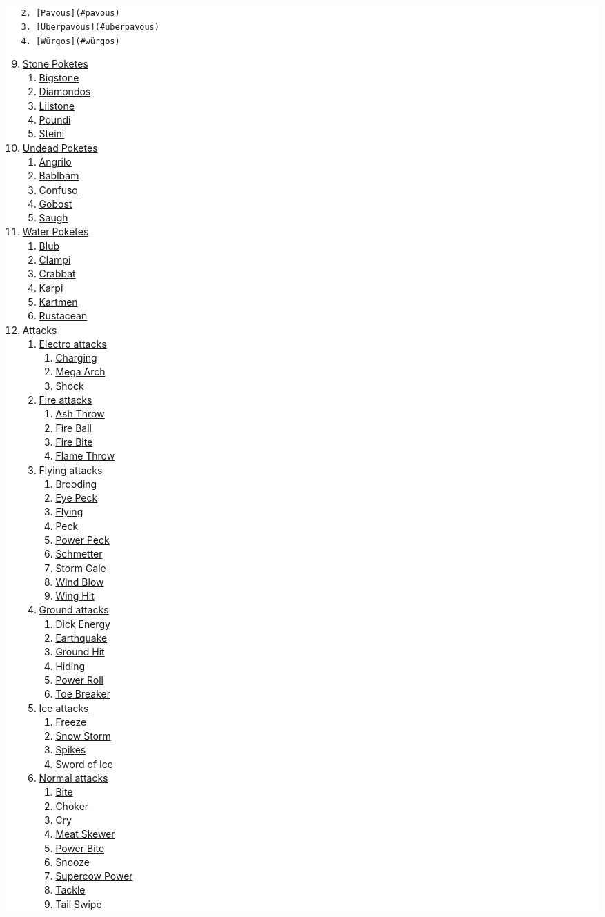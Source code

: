        2. [Pavous](#pavous)
       3. [Uberpavous](#uberpavous)
       4. [Würgos](#würgos)
   9. [Stone Poketes](#stone-poketes)
       1. [Bigstone](#bigstone)
       2. [Diamondos](#diamondos)
       3. [Lilstone](#lilstone)
       4. [Poundi](#poundi)
       5. [Steini](#steini)
   10. [Undead Poketes](#undead-poketes)
       1. [Angrilo](#angrilo)
       2. [Bablbam](#bablbam)
       3. [Confuso](#confuso)
       4. [Gobost](#gobost)
       5. [Saugh](#saugh)
   11. [Water Poketes](#water-poketes)
       1. [Blub](#blub)
       2. [Clampi](#clampi)
       3. [Crabbat](#crabbat)
       4. [Karpi](#karpi)
       5. [Kartmen](#kartmen)
       6. [Rustacean](#rustacean)
2. [Attacks](#attacks)
   1. [Electro attacks](#electro-attacks)
       1. [Charging](#charging)
       2. [Mega Arch](#mega-arch)
       3. [Shock](#shock)
   2. [Fire attacks](#fire-attacks)
       1. [Ash Throw](#ash-throw)
       2. [Fire Ball](#fire-ball)
       3. [Fire Bite](#fire-bite)
       4. [Flame Throw](#flame-throw)
   3. [Flying attacks](#flying-attacks)
       1. [Brooding](#brooding)
       2. [Eye Peck](#eye-peck)
       3. [Flying](#flying)
       4. [Peck](#peck)
       5. [Power Peck](#power-peck)
       6. [Schmetter](#schmetter)
       7. [Storm Gale](#storm-gale)
       8. [Wind Blow](#wind-blow)
       9. [Wing Hit](#wing-hit)
   4. [Ground attacks](#ground-attacks)
       1. [Dick Energy](#dick-energy)
       2. [Earthquake](#earthquake)
       3. [Ground Hit](#ground-hit)
       4. [Hiding](#hiding)
       5. [Power Roll](#power-roll)
       6. [Toe Breaker](#toe-breaker)
   5. [Ice attacks](#ice-attacks)
       1. [Freeze](#freeze)
       2. [Snow Storm](#snow-storm)
       3. [Spikes](#spikes)
       4. [Sword of Ice](#sword-of-ice)
   6. [Normal attacks](#normal-attacks)
       1. [Bite](#bite)
       2. [Choker](#choker)
       3. [Cry](#cry)
       4. [Meat Skewer](#meat-skewer)
       5. [Power Bite](#power-bite)
       6. [Snooze](#snooze)
       7. [Supercow Power](#supercow-power)
       8. [Tackle](#tackle)
       9. [Tail Swipe](#tail-swipe)